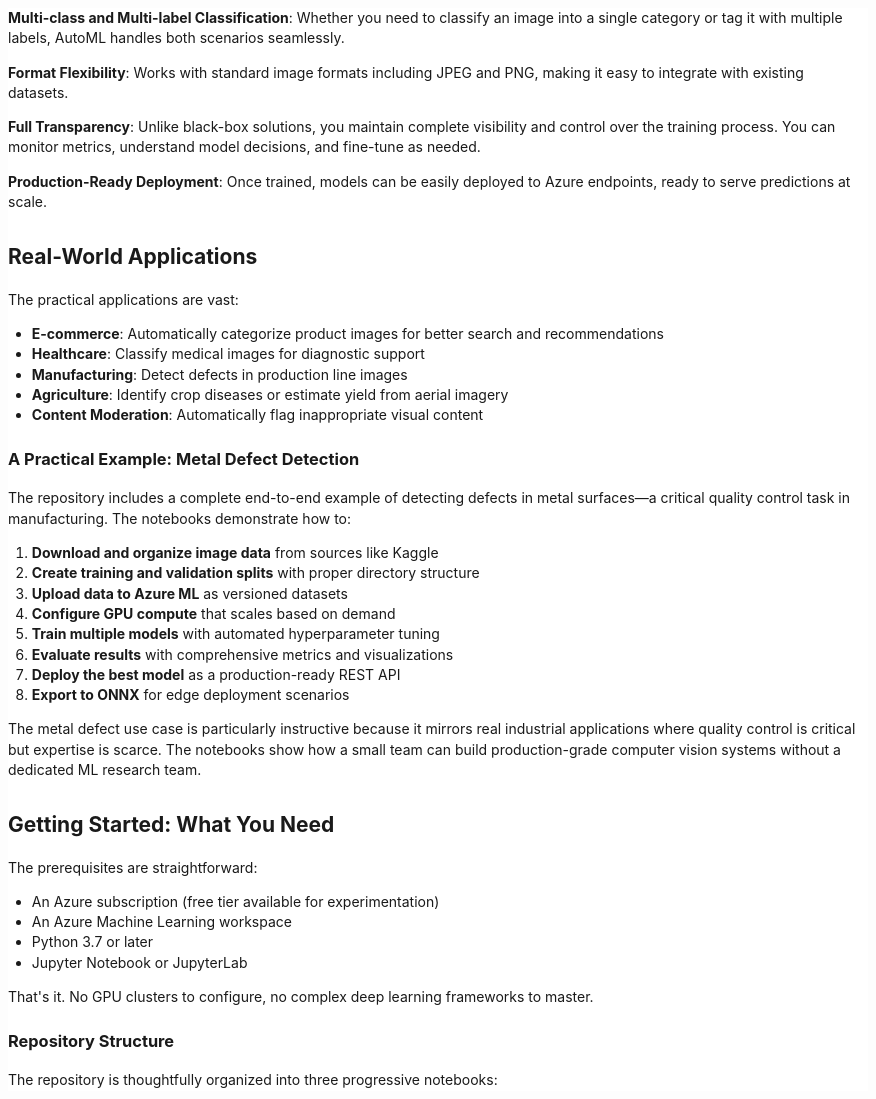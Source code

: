 **Multi-class and Multi-label Classification**: Whether you need to classify an image into a single category or tag it with multiple labels, AutoML handles both scenarios seamlessly.

**Format Flexibility**: Works with standard image formats including JPEG and PNG, making it easy to integrate with existing datasets.

**Full Transparency**: Unlike black-box solutions, you maintain complete visibility and control over the training process. You can monitor metrics, understand model decisions, and fine-tune as needed.

**Production-Ready Deployment**: Once trained, models can be easily deployed to Azure endpoints, ready to serve predictions at scale.

## Real-World Applications

The practical applications are vast:

- **E-commerce**: Automatically categorize product images for better search and recommendations
- **Healthcare**: Classify medical images for diagnostic support
- **Manufacturing**: Detect defects in production line images
- **Agriculture**: Identify crop diseases or estimate yield from aerial imagery
- **Content Moderation**: Automatically flag inappropriate visual content

### A Practical Example: Metal Defect Detection

The repository includes a complete end-to-end example of detecting defects in metal surfaces—a critical quality control task in manufacturing. The notebooks demonstrate how to:

1. **Download and organize image data** from sources like Kaggle
2. **Create training and validation splits** with proper directory structure
3. **Upload data to Azure ML** as versioned datasets
4. **Configure GPU compute** that scales based on demand
5. **Train multiple models** with automated hyperparameter tuning
6. **Evaluate results** with comprehensive metrics and visualizations
7. **Deploy the best model** as a production-ready REST API
8. **Export to ONNX** for edge deployment scenarios

The metal defect use case is particularly instructive because it mirrors real industrial applications where quality control is critical but expertise is scarce. The notebooks show how a small team can build production-grade computer vision systems without a dedicated ML research team.

## Getting Started: What You Need

The prerequisites are straightforward:

- An Azure subscription (free tier available for experimentation)
- An Azure Machine Learning workspace
- Python 3.7 or later
- Jupyter Notebook or JupyterLab

That's it. No GPU clusters to configure, no complex deep learning frameworks to master.

### Repository Structure

The repository is thoughtfully organized into three progressive notebooks:
